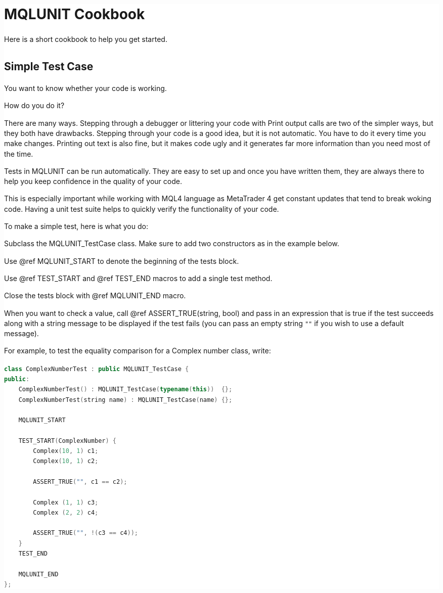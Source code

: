 # MQLUNIT Cookbook

Here is a short cookbook to help you get started.

## Simple Test Case

You want to know whether your code is working.

How do you do it?

There are many ways. Stepping through a debugger or littering your code with
Print output calls are two of the simpler ways, but they both have drawbacks.
Stepping through your code is a good idea, but it is not automatic. You have
to do it every time you make changes. Printing out text is also fine, but it
makes code ugly and it generates far more information than you need most of
the time.

Tests in MQLUNIT can be run automatically. They are easy to set up and once
you have written them, they are always there to help you keep confidence in
the quality of your code.

This is especially important while working with MQL4 language as MetaTrader 4
get constant updates that tend to break woking code. Having a unit test suite
helps to quickly verify the functionality of your code.

To make a simple test, here is what you do:

Subclass the MQLUNIT_TestCase class. Make sure to add two constructors as in
the example below.

Use @ref MQLUNIT_START to denote the beginning of the tests block.

Use @ref TEST_START and @ref TEST_END macros to add a single test method.

Close the tests block with @ref MQLUNIT_END macro. 

When you want to check a value, call @ref ASSERT_TRUE(string, bool) and
pass in an expression that is true if the test succeeds along with a string
message to be displayed if the test fails (you can pass an empty string `""`
if you wish to use a default message).

For example, to test the equality comparison for a Complex number class, write:

```.cpp
class ComplexNumberTest : public MQLUNIT_TestCase { 
public:
    ComplexNumberTest() : MQLUNIT_TestCase(typename(this))  {};
    ComplexNumberTest(string name) : MQLUNIT_TestCase(name) {};

    MQLUNIT_START

    TEST_START(ComplexNumber) {
        Complex(10, 1) c1;
        Complex(10, 1) c2;
        
        ASSERT_TRUE("", c1 == c2);

        Complex (1, 1) c3;
        Complex (2, 2) c4;

        ASSERT_TRUE("", !(c3 == c4));
    }
    TEST_END

    MQLUNIT_END
};
```
